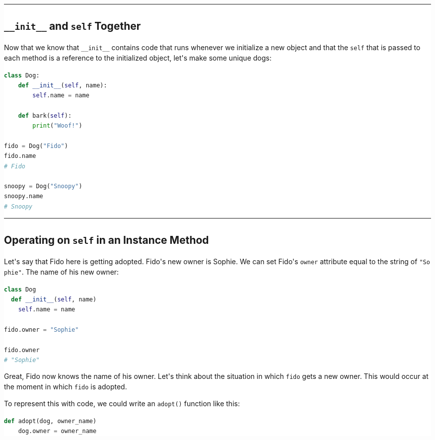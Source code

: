 ***

## `__init__` and `self` Together

Now that we know that `__init__` contains code that runs whenever we initialize
a new object and that the `self` that is passed to each method is a reference
to the initialized object, let's make some unique dogs:

```py
class Dog:
    def __init__(self, name):
        self.name = name

    def bark(self):
        print("Woof!")

fido = Dog("Fido")
fido.name
# Fido

snoopy = Dog("Snoopy")
snoopy.name
# Snoopy
```

***

## Operating on `self` in an Instance Method

Let's say that Fido here is getting adopted. Fido's new owner is Sophie.
We can set Fido's `owner` attribute equal to the string of `"Sophie"`. The
name of his new owner:

```py
class Dog
  def __init__(self, name)
    self.name = name

fido.owner = "Sophie"

fido.owner
# "Sophie"
```

Great, Fido now knows the name of his owner. Let's think about the situation in
which `fido` gets a new owner. This would occur at the moment in which `fido` is
adopted.

To represent this with code, we could write an `adopt()` function like this:

```py
def adopt(dog, owner_name)
    dog.owner = owner_name
```
